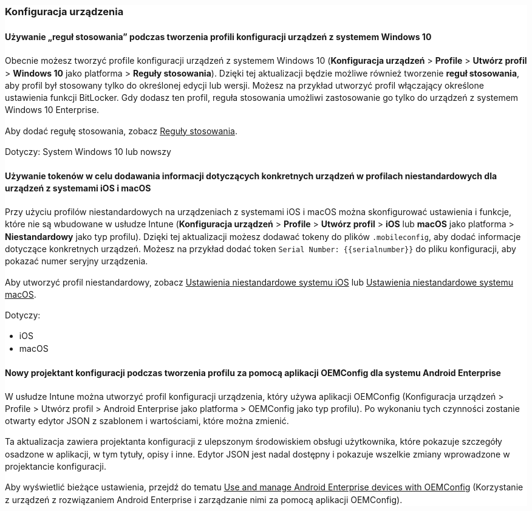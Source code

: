 ### <a name="device-configuration"></a>Konfiguracja urządzenia

#### <a name="use-applicability-rules-when-creating-windows-10-device-configuration-profiles----2549910-eeready---idstaged---"></a>Używanie „reguł stosowania” podczas tworzenia profili konfiguracji urządzeń z systemem Windows 10 

Obecnie możesz tworzyć profile konfiguracji urządzeń z systemem Windows 10 (**Konfiguracja urządzeń** > **Profile** > **Utwórz profil** > **Windows 10** jako platforma > **Reguły stosowania**). Dzięki tej aktualizacji będzie możliwe również tworzenie **reguł stosowania**, aby profil był stosowany tylko do określonej edycji lub wersji. Możesz na przykład utworzyć profil włączający określone ustawienia funkcji BitLocker. Gdy dodasz ten profil, reguła stosowania umożliwi zastosowanie go tylko do urządzeń z systemem Windows 10 Enterprise.

Aby dodać regułę stosowania, zobacz [Reguły stosowania](device-profile-create.md#applicability-rules).

Dotyczy: System Windows 10 lub nowszy

#### <a name="use-tokens-to-add-device-specific-information-in-custom-profiles-for-ios-and-macos-devices----3330008----"></a>Używanie tokenów w celu dodawania informacji dotyczących konkretnych urządzeń w profilach niestandardowych dla urządzeń z systemami iOS i macOS 
Przy użyciu profilów niestandardowych na urządzeniach z systemami iOS i macOS można skonfigurować ustawienia i funkcje, które nie są wbudowane w usłudze Intune (**Konfiguracja urządzeń** > **Profile** > **Utwórz profil** > **iOS** lub **macOS** jako platforma > **Niestandardowy** jako typ profilu). Dzięki tej aktualizacji możesz dodawać tokeny do plików `.mobileconfig`, aby dodać informacje dotyczące konkretnych urządzeń. Możesz na przykład dodać token `Serial Number: {{serialnumber}}` do pliku konfiguracji, aby pokazać numer seryjny urządzenia.

Aby utworzyć profil niestandardowy, zobacz [Ustawienia niestandardowe systemu iOS](custom-settings-ios.md) lub [Ustawienia niestandardowe systemu macOS](custom-settings-macos.md).

Dotyczy:
- iOS
- macOS

#### <a name="new-configuration-designer-when-creating-an-oemconfig-profile-for-android-enterprise----3712769-----"></a>Nowy projektant konfiguracji podczas tworzenia profilu za pomocą aplikacji OEMConfig dla systemu Android Enterprise 
W usłudze Intune można utworzyć profil konfiguracji urządzenia, który używa aplikacji OEMConfig (Konfiguracja urządzeń > Profile > Utwórz profil > Android Enterprise jako platforma > OEMConfig jako typ profilu). Po wykonaniu tych czynności zostanie otwarty edytor JSON z szablonem i wartościami, które można zmienić. 

Ta aktualizacja zawiera projektanta konfiguracji z ulepszonym środowiskiem obsługi użytkownika, które pokazuje szczegóły osadzone w aplikacji, w tym tytuły, opisy i inne. Edytor JSON jest nadal dostępny i pokazuje wszelkie zmiany wprowadzone w projektancie konfiguracji.

Aby wyświetlić bieżące ustawienia, przejdź do tematu [Use and manage Android Enterprise devices with OEMConfig](android-oem-configuration-overview.md) (Korzystanie z urządzeń z rozwiązaniem Android Enterprise i zarządzanie nimi za pomocą aplikacji OEMConfig).
